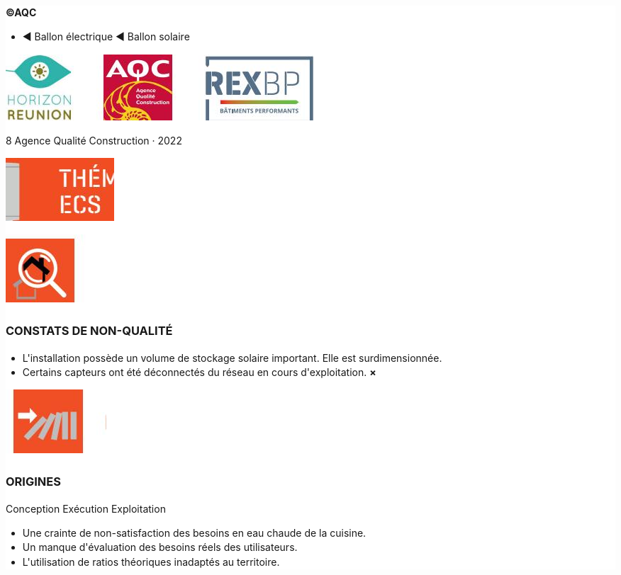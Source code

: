 **©AQC**

- ◀ Ballon électrique
◀ Ballon solaire

![](<images/ECS Solaire à La Réunion/_page_7_Picture_8.jpeg>)

8 Agence Qualité Construction · 2022

![](<images/ECS Solaire à La Réunion/_page_8_Picture_0.jpeg>)

![](<images/ECS Solaire à La Réunion/_page_8_Figure_3.jpeg>)

### CONSTATS DE NON-QUALITÉ

- L'installation possède un volume de stockage solaire important. Elle est surdimensionnée.
- Certains capteurs ont été déconnectés du réseau en cours d'exploitation. **×**

![](<images/ECS Solaire à La Réunion/_page_8_Picture_7.jpeg>)

### ORIGINES

Conception Exécution Exploitation

- Une crainte de non-satisfaction des besoins en eau chaude de la cuisine.
- Un manque d'évaluation des besoins réels des utilisateurs.
- L'utilisation de ratios théoriques inadaptés au territoire.
